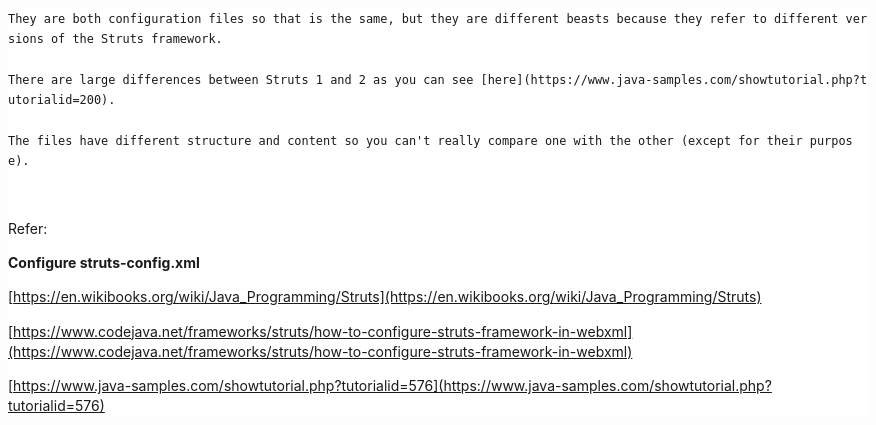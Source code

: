     They are both configuration files so that is the same, but they are different beasts because they refer to different versions of the Struts framework. 

    There are large differences between Struts 1 and 2 as you can see [here](https://www.java-samples.com/showtutorial.php?tutorialid=200).

    The files have different structure and content so you can't really compare one with the other (except for their purpose).

<br>


Refer:

**Configure struts-config.xml**

[https://en.wikibooks.org/wiki/Java_Programming/Struts](https://en.wikibooks.org/wiki/Java_Programming/Struts)

[https://www.codejava.net/frameworks/struts/how-to-configure-struts-framework-in-webxml](https://www.codejava.net/frameworks/struts/how-to-configure-struts-framework-in-webxml)

[https://www.java-samples.com/showtutorial.php?tutorialid=576](https://www.java-samples.com/showtutorial.php?tutorialid=576)